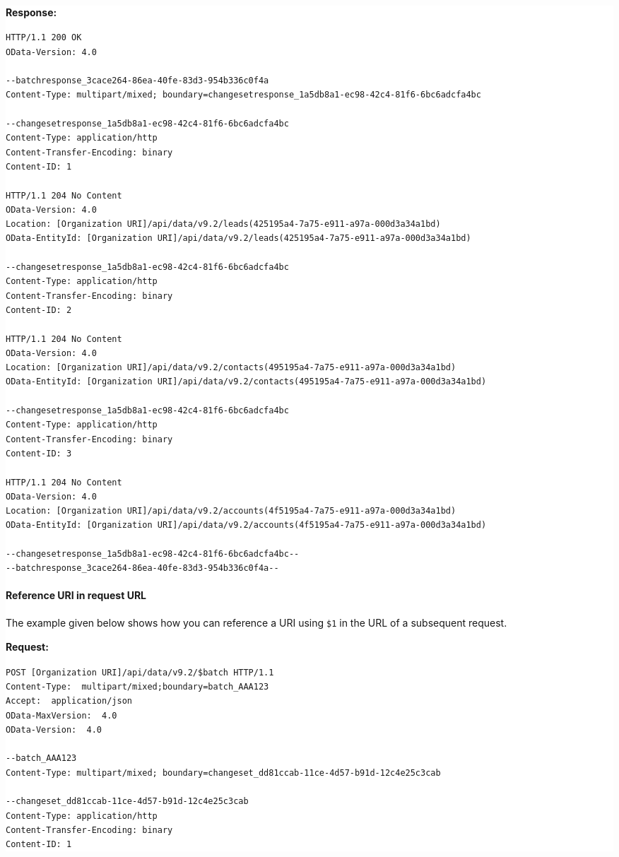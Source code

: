 
**Response:**

```http
HTTP/1.1 200 OK
OData-Version: 4.0

--batchresponse_3cace264-86ea-40fe-83d3-954b336c0f4a
Content-Type: multipart/mixed; boundary=changesetresponse_1a5db8a1-ec98-42c4-81f6-6bc6adcfa4bc

--changesetresponse_1a5db8a1-ec98-42c4-81f6-6bc6adcfa4bc
Content-Type: application/http
Content-Transfer-Encoding: binary
Content-ID: 1

HTTP/1.1 204 No Content
OData-Version: 4.0
Location: [Organization URI]/api/data/v9.2/leads(425195a4-7a75-e911-a97a-000d3a34a1bd)
OData-EntityId: [Organization URI]/api/data/v9.2/leads(425195a4-7a75-e911-a97a-000d3a34a1bd)

--changesetresponse_1a5db8a1-ec98-42c4-81f6-6bc6adcfa4bc
Content-Type: application/http
Content-Transfer-Encoding: binary
Content-ID: 2

HTTP/1.1 204 No Content
OData-Version: 4.0
Location: [Organization URI]/api/data/v9.2/contacts(495195a4-7a75-e911-a97a-000d3a34a1bd)
OData-EntityId: [Organization URI]/api/data/v9.2/contacts(495195a4-7a75-e911-a97a-000d3a34a1bd)

--changesetresponse_1a5db8a1-ec98-42c4-81f6-6bc6adcfa4bc
Content-Type: application/http
Content-Transfer-Encoding: binary
Content-ID: 3

HTTP/1.1 204 No Content
OData-Version: 4.0
Location: [Organization URI]/api/data/v9.2/accounts(4f5195a4-7a75-e911-a97a-000d3a34a1bd)
OData-EntityId: [Organization URI]/api/data/v9.2/accounts(4f5195a4-7a75-e911-a97a-000d3a34a1bd)

--changesetresponse_1a5db8a1-ec98-42c4-81f6-6bc6adcfa4bc--
--batchresponse_3cace264-86ea-40fe-83d3-954b336c0f4a--
```

#### Reference URI in request URL

The example given below shows how you can reference a URI using `$1` in the URL of a subsequent request.

**Request:**

```http
POST [Organization URI]/api/data/v9.2/$batch HTTP/1.1
Content-Type:  multipart/mixed;boundary=batch_AAA123
Accept:  application/json
OData-MaxVersion:  4.0
OData-Version:  4.0

--batch_AAA123
Content-Type: multipart/mixed; boundary=changeset_dd81ccab-11ce-4d57-b91d-12c4e25c3cab

--changeset_dd81ccab-11ce-4d57-b91d-12c4e25c3cab
Content-Type: application/http
Content-Transfer-Encoding: binary
Content-ID: 1

```